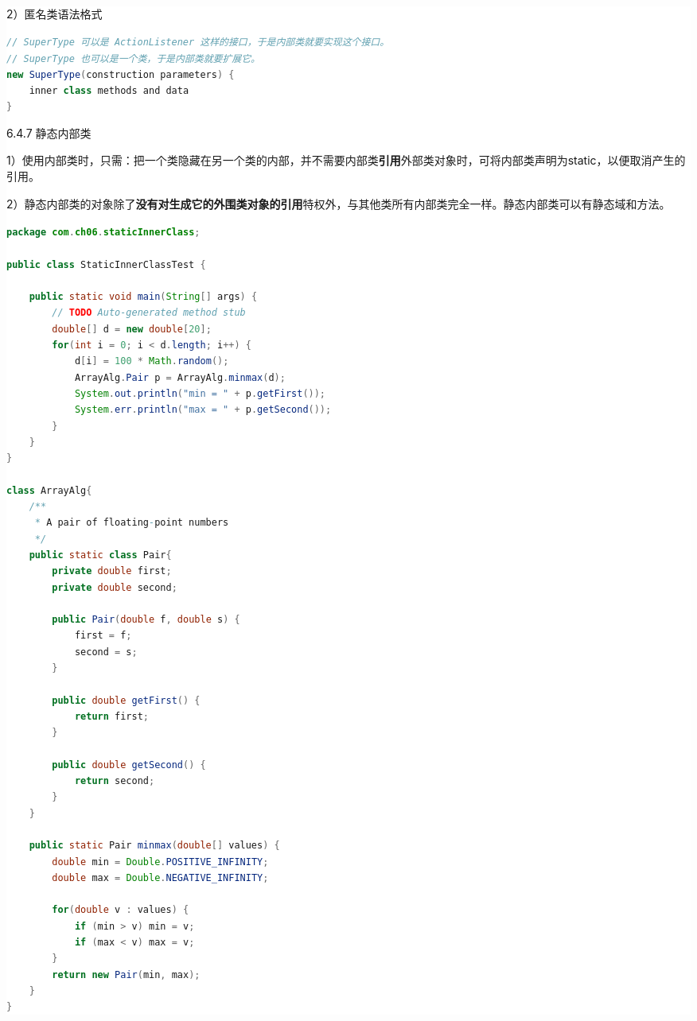 2）匿名类语法格式

```java
// SuperType 可以是 ActionListener 这样的接口，于是内部类就要实现这个接口。
// SuperType 也可以是一个类，于是内部类就要扩展它。
new SuperType(construction parameters) {
	inner class methods and data
}
```

6.4.7 静态内部类

1）使用内部类时，只需：把一个类隐藏在另一个类的内部，并不需要内部类**引用**外部类对象时，可将内部类声明为static，以便取消产生的引用。

2）静态内部类的对象除了**没有对生成它的外围类对象的引用**特权外，与其他类所有内部类完全一样。静态内部类可以有静态域和方法。

```java
package com.ch06.staticInnerClass;

public class StaticInnerClassTest {

	public static void main(String[] args) {
		// TODO Auto-generated method stub
		double[] d = new double[20];
		for(int i = 0; i < d.length; i++) {
			d[i] = 100 * Math.random();
			ArrayAlg.Pair p = ArrayAlg.minmax(d);
			System.out.println("min = " + p.getFirst());
			System.err.println("max = " + p.getSecond());
		}
	}
}

class ArrayAlg{
	/**
	 * A pair of floating-point numbers
	 */
	public static class Pair{
		private double first;
		private double second;
		
		public Pair(double f, double s) {
			first = f;
			second = s;
		}
		
		public double getFirst() {
			return first;
		}
		
		public double getSecond() {
			return second;
		}
	}
	
	public static Pair minmax(double[] values) {
		double min = Double.POSITIVE_INFINITY;
		double max = Double.NEGATIVE_INFINITY;
		
		for(double v : values) {
			if (min > v) min = v;
			if (max < v) max = v;
		}
		return new Pair(min, max);
	}
}
```